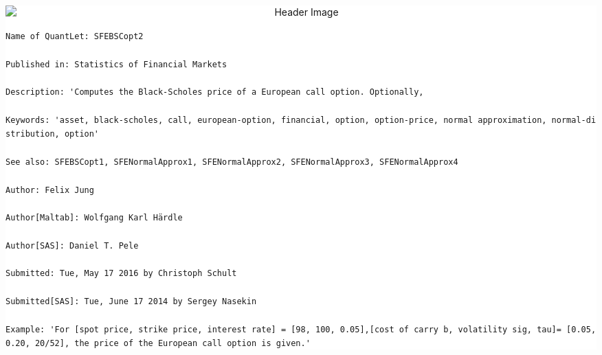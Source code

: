 <div style="margin: 0; padding: 0; text-align: center; border: none;">
<a href="https://quantlet.com" target="_blank" style="text-decoration: none; border: none;">
<img src="https://github.com/StefanGam/test-repo/blob/main/quantlet_design.png?raw=true" alt="Header Image" width="100%" style="margin: 0; padding: 0; display: block; border: none;" />
</a>
</div>

```
﻿Name of QuantLet: SFEBSCopt2

Published in: Statistics of Financial Markets

Description: 'Computes the Black-Scholes price of a European call option. Optionally,

Keywords: 'asset, black-scholes, call, european-option, financial, option, option-price, normal approximation, normal-distribution, option'

See also: SFEBSCopt1, SFENormalApprox1, SFENormalApprox2, SFENormalApprox3, SFENormalApprox4

Author: Felix Jung

Author[Maltab]: Wolfgang Karl Härdle

Author[SAS]: Daniel T. Pele

Submitted: Tue, May 17 2016 by Christoph Schult

Submitted[SAS]: Tue, June 17 2014 by Sergey Nasekin

Example: 'For [spot price, strike price, interest rate] = [98, 100, 0.05],[cost of carry b, volatility sig, tau]= [0.05, 0.20, 20/52], the price of the European call option is given.'

```
